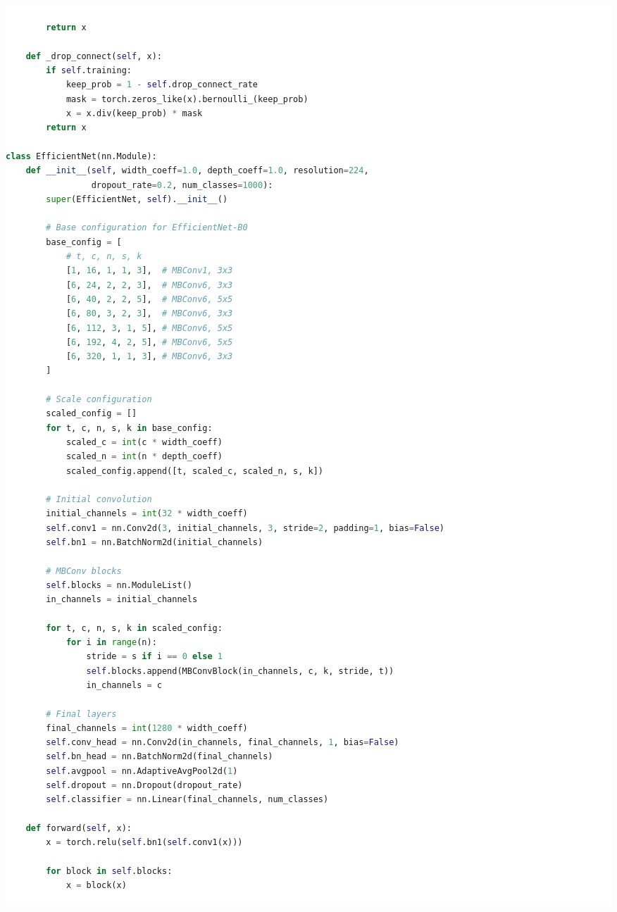 ```python
            
        return x
    
    def _drop_connect(self, x):
        if self.training:
            keep_prob = 1 - self.drop_connect_rate
            mask = torch.zeros_like(x).bernoulli_(keep_prob)
            x = x.div(keep_prob) * mask
        return x

class EfficientNet(nn.Module):
    def __init__(self, width_coeff=1.0, depth_coeff=1.0, resolution=224, 
                 dropout_rate=0.2, num_classes=1000):
        super(EfficientNet, self).__init__()
        
        # Base configuration for EfficientNet-B0
        base_config = [
            # t, c, n, s, k
            [1, 16, 1, 1, 3],  # MBConv1, 3x3
            [6, 24, 2, 2, 3],  # MBConv6, 3x3
            [6, 40, 2, 2, 5],  # MBConv6, 5x5
            [6, 80, 3, 2, 3],  # MBConv6, 3x3
            [6, 112, 3, 1, 5], # MBConv6, 5x5
            [6, 192, 4, 2, 5], # MBConv6, 5x5
            [6, 320, 1, 1, 3], # MBConv6, 3x3
        ]
        
        # Scale configuration
        scaled_config = []
        for t, c, n, s, k in base_config:
            scaled_c = int(c * width_coeff)
            scaled_n = int(n * depth_coeff)
            scaled_config.append([t, scaled_c, scaled_n, s, k])
        
        # Initial convolution
        initial_channels = int(32 * width_coeff)
        self.conv1 = nn.Conv2d(3, initial_channels, 3, stride=2, padding=1, bias=False)
        self.bn1 = nn.BatchNorm2d(initial_channels)
        
        # MBConv blocks
        self.blocks = nn.ModuleList()
        in_channels = initial_channels
        
        for t, c, n, s, k in scaled_config:
            for i in range(n):
                stride = s if i == 0 else 1
                self.blocks.append(MBConvBlock(in_channels, c, k, stride, t))
                in_channels = c
        
        # Final layers
        final_channels = int(1280 * width_coeff)
        self.conv_head = nn.Conv2d(in_channels, final_channels, 1, bias=False)
        self.bn_head = nn.BatchNorm2d(final_channels)
        self.avgpool = nn.AdaptiveAvgPool2d(1)
        self.dropout = nn.Dropout(dropout_rate)
        self.classifier = nn.Linear(final_channels, num_classes)
        
    def forward(self, x):
        x = torch.relu(self.bn1(self.conv1(x)))
        
        for block in self.blocks:
            x = block(x)
        
```